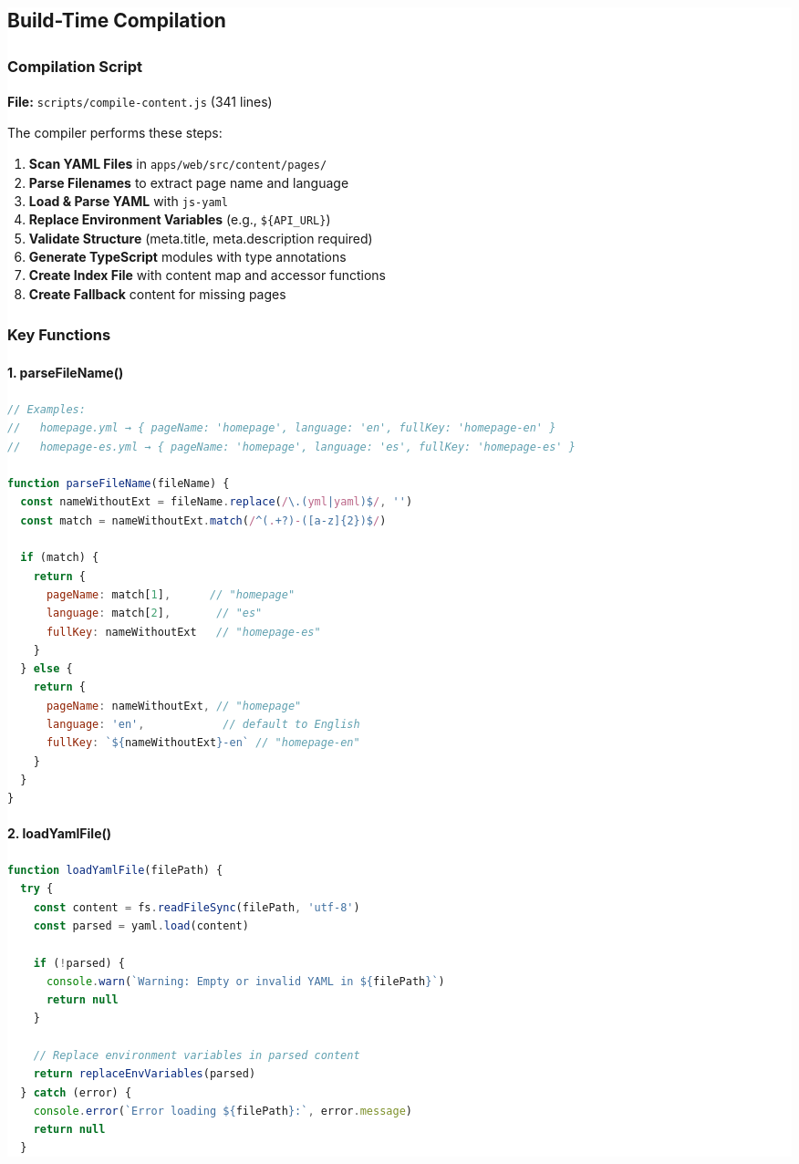 
## Build-Time Compilation

### Compilation Script

**File:** `scripts/compile-content.js` (341 lines)

The compiler performs these steps:

1. **Scan YAML Files** in `apps/web/src/content/pages/`
2. **Parse Filenames** to extract page name and language
3. **Load & Parse YAML** with `js-yaml`
4. **Replace Environment Variables** (e.g., `${API_URL}`)
5. **Validate Structure** (meta.title, meta.description required)
6. **Generate TypeScript** modules with type annotations
7. **Create Index File** with content map and accessor functions
8. **Create Fallback** content for missing pages

### Key Functions

#### 1. parseFileName()
```javascript
// Examples:
//   homepage.yml → { pageName: 'homepage', language: 'en', fullKey: 'homepage-en' }
//   homepage-es.yml → { pageName: 'homepage', language: 'es', fullKey: 'homepage-es' }

function parseFileName(fileName) {
  const nameWithoutExt = fileName.replace(/\.(yml|yaml)$/, '')
  const match = nameWithoutExt.match(/^(.+?)-([a-z]{2})$/)

  if (match) {
    return {
      pageName: match[1],      // "homepage"
      language: match[2],       // "es"
      fullKey: nameWithoutExt   // "homepage-es"
    }
  } else {
    return {
      pageName: nameWithoutExt, // "homepage"
      language: 'en',            // default to English
      fullKey: `${nameWithoutExt}-en` // "homepage-en"
    }
  }
}
```

#### 2. loadYamlFile()
```javascript
function loadYamlFile(filePath) {
  try {
    const content = fs.readFileSync(filePath, 'utf-8')
    const parsed = yaml.load(content)

    if (!parsed) {
      console.warn(`Warning: Empty or invalid YAML in ${filePath}`)
      return null
    }

    // Replace environment variables in parsed content
    return replaceEnvVariables(parsed)
  } catch (error) {
    console.error(`Error loading ${filePath}:`, error.message)
    return null
  }
```